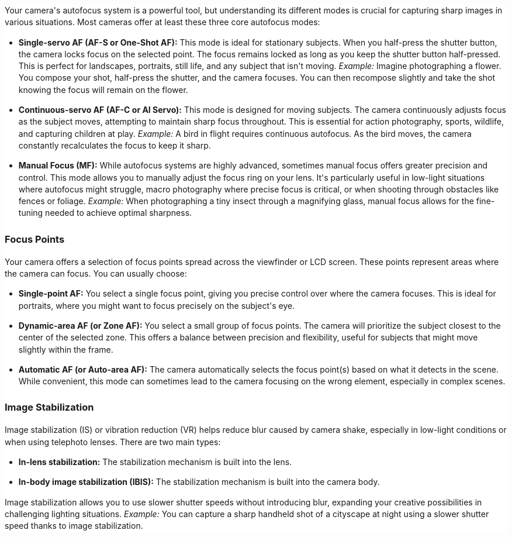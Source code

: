 Your camera's autofocus system is a powerful tool, but understanding its different modes is crucial for capturing sharp images in various situations.  Most cameras offer at least these three core autofocus modes:

* **Single-servo AF (AF-S or One-Shot AF):** This mode is ideal for stationary subjects.  When you half-press the shutter button, the camera locks focus on the selected point.  The focus remains locked as long as you keep the shutter button half-pressed.  This is perfect for landscapes, portraits, still life, and any subject that isn't moving.  *Example:* Imagine photographing a flower.  You compose your shot, half-press the shutter, and the camera focuses.  You can then recompose slightly and take the shot knowing the focus will remain on the flower.

* **Continuous-servo AF (AF-C or AI Servo):**  This mode is designed for moving subjects. The camera continuously adjusts focus as the subject moves, attempting to maintain sharp focus throughout. This is essential for action photography, sports, wildlife, and capturing children at play.  *Example:*  A bird in flight requires continuous autofocus.  As the bird moves, the camera constantly recalculates the focus to keep it sharp.

* **Manual Focus (MF):**  While autofocus systems are highly advanced, sometimes manual focus offers greater precision and control.  This mode allows you to manually adjust the focus ring on your lens.  It's particularly useful in low-light situations where autofocus might struggle, macro photography where precise focus is critical, or when shooting through obstacles like fences or foliage.  *Example:*  When photographing a tiny insect through a magnifying glass, manual focus allows for the fine-tuning needed to achieve optimal sharpness.


### Focus Points

Your camera offers a selection of focus points spread across the viewfinder or LCD screen.  These points represent areas where the camera can focus.  You can usually choose:

* **Single-point AF:** You select a single focus point, giving you precise control over where the camera focuses. This is ideal for portraits, where you might want to focus precisely on the subject's eye.

* **Dynamic-area AF (or Zone AF):**  You select a small group of focus points. The camera will prioritize the subject closest to the center of the selected zone.  This offers a balance between precision and flexibility, useful for subjects that might move slightly within the frame.

* **Automatic AF (or Auto-area AF):** The camera automatically selects the focus point(s) based on what it detects in the scene. While convenient, this mode can sometimes lead to the camera focusing on the wrong element, especially in complex scenes.


### Image Stabilization

Image stabilization (IS) or vibration reduction (VR) helps reduce blur caused by camera shake, especially in low-light conditions or when using telephoto lenses.  There are two main types:

* **In-lens stabilization:**  The stabilization mechanism is built into the lens.

* **In-body image stabilization (IBIS):** The stabilization mechanism is built into the camera body.

Image stabilization allows you to use slower shutter speeds without introducing blur, expanding your creative possibilities in challenging lighting situations. *Example:* You can capture a sharp handheld shot of a cityscape at night using a slower shutter speed thanks to image stabilization.
